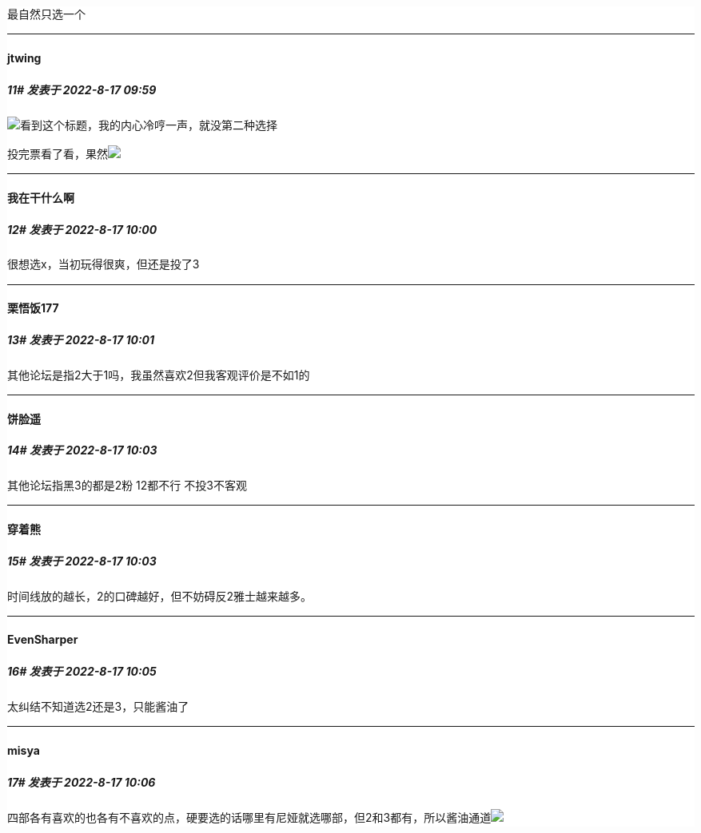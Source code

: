 最自然只选一个

*****

####  jtwing  
##### 11#       发表于 2022-8-17 09:59

<img src="https://static.saraba1st.com/image/smiley/face2017/067.png" referrerpolicy="no-referrer">看到这个标题，我的内心冷哼一声，就没第二种选择

投完票看了看，果然<img src="https://static.saraba1st.com/image/smiley/face2017/066.png" referrerpolicy="no-referrer">

*****

####  我在干什么啊  
##### 12#       发表于 2022-8-17 10:00

很想选x，当初玩得很爽，但还是投了3

*****

####  栗悟饭177  
##### 13#       发表于 2022-8-17 10:01

其他论坛是指2大于1吗，我虽然喜欢2但我客观评价是不如1的

*****

####  饼脸遥  
##### 14#       发表于 2022-8-17 10:03

其他论坛指黑3的都是2粉 12都不行 不投3不客观

*****

####  穿着熊  
##### 15#       发表于 2022-8-17 10:03

时间线放的越长，2的口碑越好，但不妨碍反2雅士越来越多。

*****

####  EvenSharper  
##### 16#       发表于 2022-8-17 10:05

太纠结不知道选2还是3，只能酱油了

*****

####  misya  
##### 17#       发表于 2022-8-17 10:06

四部各有喜欢的也各有不喜欢的点，硬要选的话哪里有尼娅就选哪部，但2和3都有，所以酱油通道<img src="https://static.saraba1st.com/image/smiley/face2017/067.png" referrerpolicy="no-referrer">
